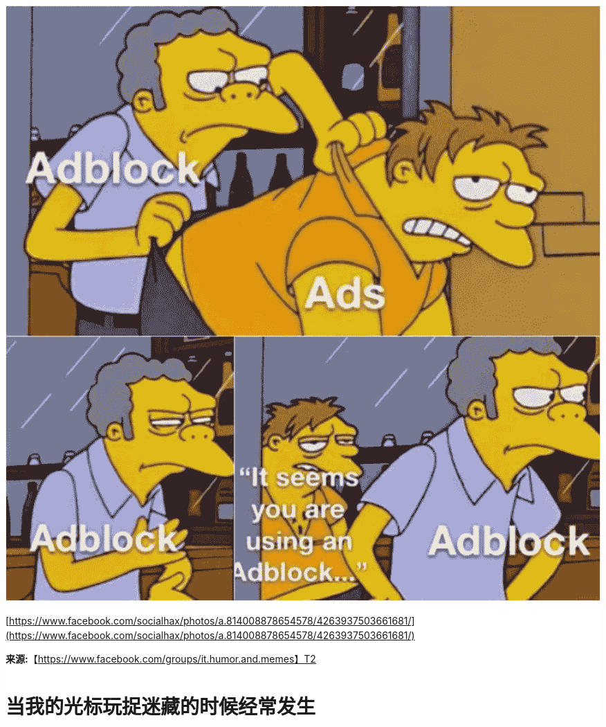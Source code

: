 ![](img/013c66dae7b2e73e4d776ed92070ce06.png)

[https://www.facebook.com/socialhax/photos/a.814008878654578/4263937503661681/](https://www.facebook.com/socialhax/photos/a.814008878654578/4263937503661681/)

**来源:**【https://www.facebook.com/groups/it.humor.and.memes】T2

# 当我的光标玩捉迷藏的时候经常发生
